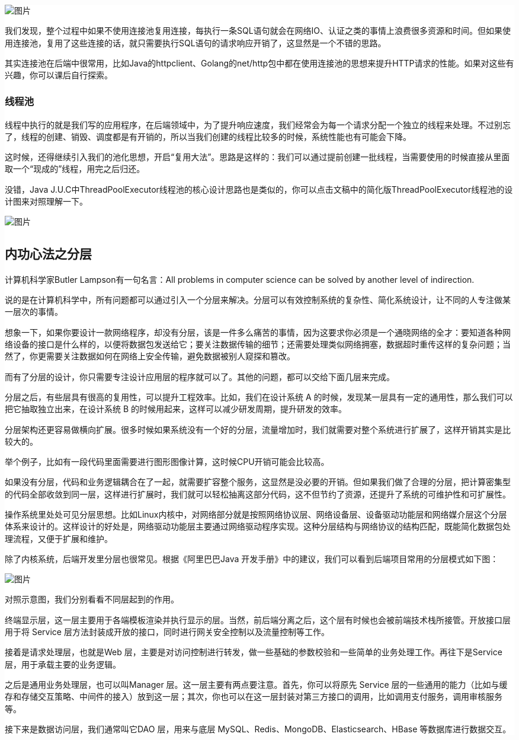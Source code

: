 ![图片](https://static001.geekbang.org/resource/image/20/87/20944e5a6cda95f93735619d3722b087.png?wh=1920x843)

我们发现，整个过程中如果不使用连接池复用连接，每执行一条SQL语句就会在网络IO、认证之类的事情上浪费很多资源和时间。但如果使用连接池，复用了这些连接的话，就只需要执行SQL语句的请求响应开销了，这显然是一个不错的思路。

其实连接池在后端中很常用，比如Java的httpclient、Golang的net/http包中都在使用连接池的思想来提升HTTP请求的性能。如果对这些有兴趣，你可以课后自行探索。

### 线程池

线程中执行的就是我们写的应用程序，在后端领域中，为了提升响应速度，我们经常会为每一个请求分配一个独立的线程来处理。不过别忘了，线程的创建、销毁、调度都是有开销的，所以当我们创建的线程比较多的时候，系统性能也有可能会下降。

这时候，还得继续引入我们的池化思想，开启“复用大法”。思路是这样的：我们可以通过提前创建一批线程，当需要使用的时候直接从里面取一个“现成的”线程，用完之后归还。

没错，Java J.U.C中ThreadPoolExecutor线程池的核心设计思路也是类似的，你可以点击文稿中的简化版ThreadPoolExecutor线程池的设计图来对照理解一下。

![图片](https://static001.geekbang.org/resource/image/fc/4a/fc08ac95a85e80137e998f96e05bcc4a.png?wh=1920x852)

## 内功心法之分层

计算机科学家Butler Lampson有一句名言：All problems in computer science can be solved by another level of indirection.

说的是在计算机科学中，所有问题都可以通过引入一个分层来解决。分层可以有效控制系统的复杂性、简化系统设计，让不同的人专注做某一层次的事情。

想象一下，如果你要设计一款网络程序，却没有分层，该是一件多么痛苦的事情，因为这要求你必须是一个通晓网络的全才：要知道各种网络设备的接口是什么样的，以便将数据包发送给它；要关注数据传输的细节；还需要处理类似网络拥塞，数据超时重传这样的复杂问题；当然了，你更需要关注数据如何在网络上安全传输，避免数据被别人窥探和篡改。

而有了分层的设计，你只需要专注设计应用层的程序就可以了。其他的问题，都可以交给下面几层来完成。

分层之后，有些层具有很高的复用性，可以提升工程效率。比如，我们在设计系统 A 的时候，发现某一层具有一定的通用性，那么我们可以把它抽取独立出来，在设计系统 B 的时候用起来，这样可以减少研发周期，提升研发的效率。

分层架构还更容易做横向扩展。很多时候如果系统没有一个好的分层，流量增加时，我们就需要对整个系统进行扩展了，这样开销其实是比较大的。

举个例子，比如有一段代码里面需要进行图形图像计算，这时候CPU开销可能会比较高。

如果没有分层，代码和业务逻辑耦合在了一起，就需要扩容整个服务，这显然是没必要的开销。但如果我们做了合理的分层，把计算密集型的代码全部收敛到同一层，这样进行扩展时，我们就可以轻松抽离这部分代码，这不但节约了资源，还提升了系统的可维护性和可扩展性。

操作系统里处处可见分层思想。比如Linux内核中，对网络部分就是按照网络协议层、网络设备层、设备驱动功能层和网络媒介层这个分层体系来设计的。这样设计的好处是，网络驱动功能层主要通过网络驱动程序实现。这种分层结构与网络协议的结构匹配，既能简化数据包处理流程，又便于扩展和维护。

除了内核系统，后端开发里分层也很常见。根据《阿里巴巴Java 开发手册》中的建议，我们可以看到后端项目常用的分层模式如下图：

![图片](https://static001.geekbang.org/resource/image/8a/ab/8abd82740f475ea1dcdac2e1845767ab.png?wh=1920x2226)

对照示意图，我们分别看看不同层起到的作用。

终端显示层，这一层主要用于各端模板渲染并执行显示的层。当然，前后端分离之后，这个层有时候也会被前端技术栈所接管。开放接口层用于将 Service 层方法封装成开放的接口，同时进行网关安全控制以及流量控制等工作。

接着是请求处理层，也就是Web 层，主要是对访问控制进行转发，做一些基础的参数校验和一些简单的业务处理工作。再往下是Service 层，用于承载主要的业务逻辑。

之后是通用业务处理层，也可以叫Manager 层。这一层主要有两点要注意。首先，你可以将原先 Service 层的一些通用的能力（比如与缓存和存储交互策略、中间件的接入）放到这一层；其次，你也可以在这一层封装对第三方接口的调用，比如调用支付服务，调用审核服务等。

接下来是数据访问层，我们通常叫它DAO 层，用来与底层 MySQL、Redis、MongoDB、Elasticsearch、HBase 等数据库进行数据交互。
